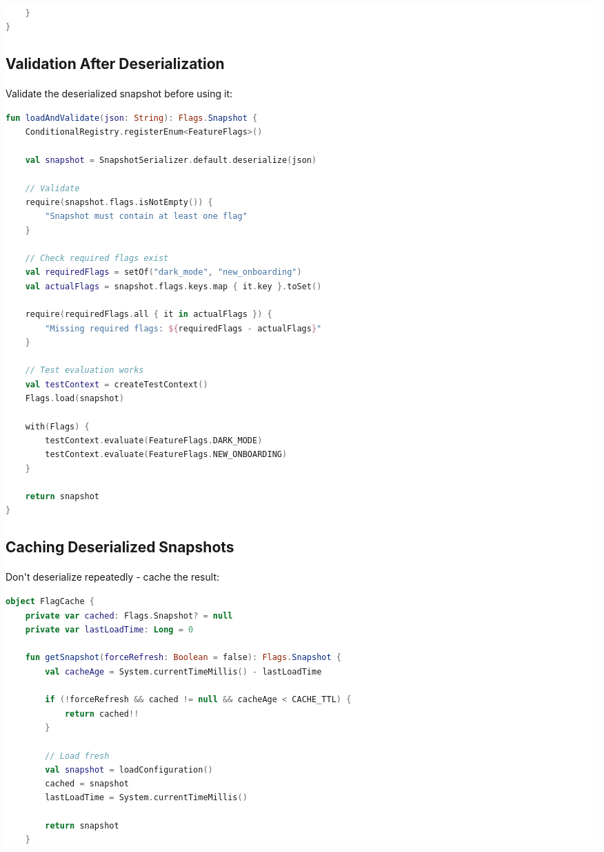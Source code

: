 ```kotlin
    }
}
```

## Validation After Deserialization

Validate the deserialized snapshot before using it:

```kotlin
fun loadAndValidate(json: String): Flags.Snapshot {
    ConditionalRegistry.registerEnum<FeatureFlags>()

    val snapshot = SnapshotSerializer.default.deserialize(json)

    // Validate
    require(snapshot.flags.isNotEmpty()) {
        "Snapshot must contain at least one flag"
    }

    // Check required flags exist
    val requiredFlags = setOf("dark_mode", "new_onboarding")
    val actualFlags = snapshot.flags.keys.map { it.key }.toSet()

    require(requiredFlags.all { it in actualFlags }) {
        "Missing required flags: ${requiredFlags - actualFlags}"
    }

    // Test evaluation works
    val testContext = createTestContext()
    Flags.load(snapshot)

    with(Flags) {
        testContext.evaluate(FeatureFlags.DARK_MODE)
        testContext.evaluate(FeatureFlags.NEW_ONBOARDING)
    }

    return snapshot
}
```

## Caching Deserialized Snapshots

Don't deserialize repeatedly - cache the result:

```kotlin
object FlagCache {
    private var cached: Flags.Snapshot? = null
    private var lastLoadTime: Long = 0

    fun getSnapshot(forceRefresh: Boolean = false): Flags.Snapshot {
        val cacheAge = System.currentTimeMillis() - lastLoadTime

        if (!forceRefresh && cached != null && cacheAge < CACHE_TTL) {
            return cached!!
        }

        // Load fresh
        val snapshot = loadConfiguration()
        cached = snapshot
        lastLoadTime = System.currentTimeMillis()

        return snapshot
    }

```